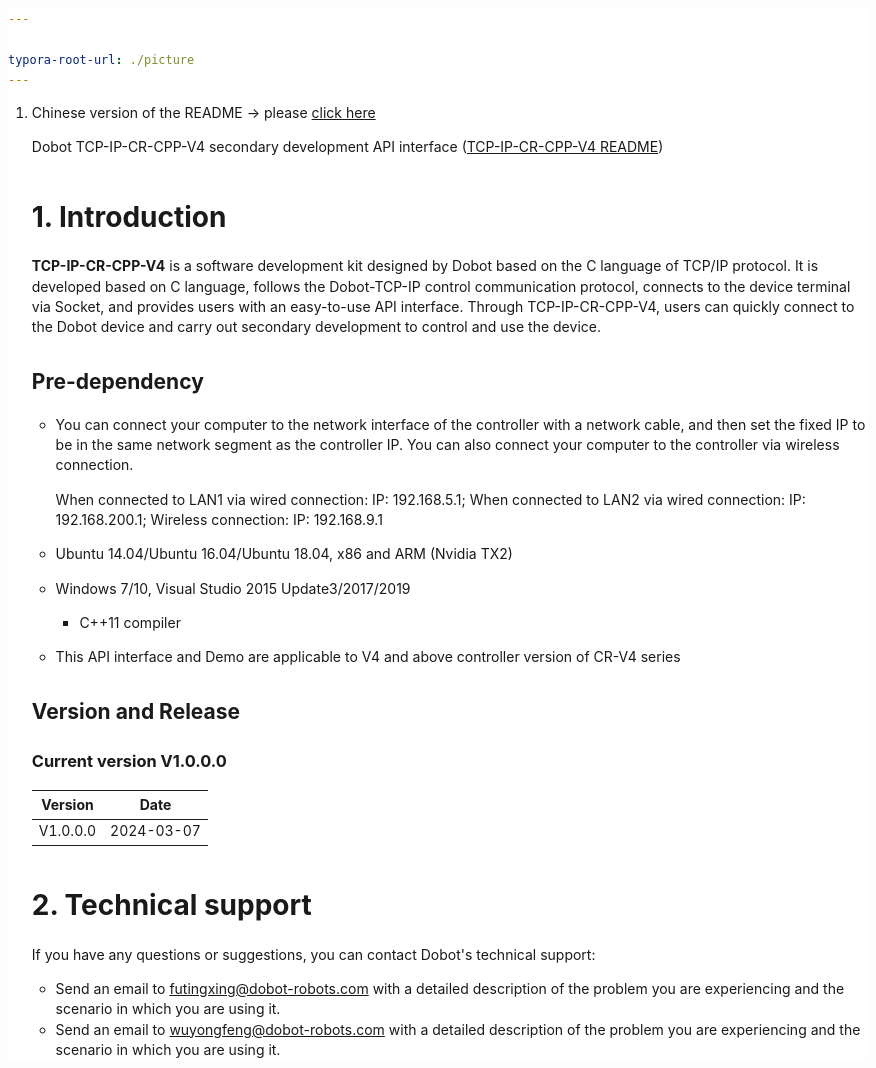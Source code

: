 ```yaml
---

typora-root-url: ./picture
---
```


1. Chinese version of the README -> please [click here](./README.md)
  
   Dobot   TCP-IP-CR-CPP-V4   secondary development API interface ([TCP-IP-CR-CPP-V4 README](https://github.com/Dobot-Arm/TCP-IP-CR-CPP-V4))
   
   # 1\. Introduction
   
   **TCP-IP-CR-CPP-V4** is a software development kit designed by Dobot based on the C language of TCP/IP protocol. It is developed based on C language, follows the Dobot-TCP-IP control communication protocol, connects to the device terminal via Socket, and provides users with an easy-to-use API interface. Through TCP-IP-CR-CPP-V4, users can quickly connect to the Dobot device and carry out secondary development to control and use the device.
   
   ## Pre-dependency
   
   * You can connect your computer to the network interface of the controller with a network cable, and then set the fixed IP to be in the same network segment as the controller IP. You can also connect your computer to the controller via wireless connection.
     
     When connected to LAN1 via wired connection: IP: 192.168.5.1; When connected to LAN2 via wired connection: IP: 192.168.200.1; Wireless connection: IP: 192.168.9.1
   
   * Ubuntu 14.04/Ubuntu 16.04/Ubuntu 18.04, x86 and ARM (Nvidia TX2)
   
   * Windows 7/10, Visual Studio 2015 Update3/2017/2019
     
     * C++11 compiler
   
   * This API interface and Demo are applicable to V4 and above controller version of CR-V4 series
   
   ## Version and Release
   
   ### Current version V1.0.0.0
   
   | Version| Date|
   |:----------:|:----------:|
   | V1.0.0.0| 2024-03-07|

   # 2\. Technical support
   
   If you have any questions or suggestions, you can contact Dobot's technical support:
   
   * Send an email to futingxing@dobot-robots.com with a detailed description of the problem you are experiencing and the scenario in which you are using it.
   * Send an email to wuyongfeng@dobot-robots.com with a detailed description of the problem you are experiencing and the scenario in which you are using it.
   